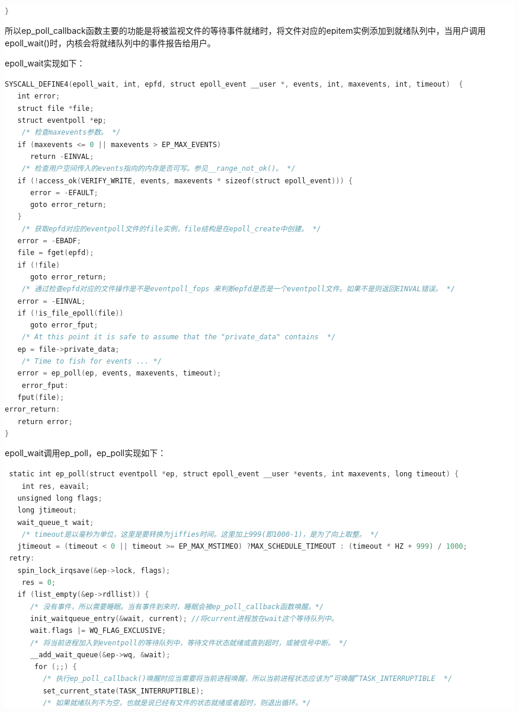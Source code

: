 ```c
}
```

所以ep_poll_callback函数主要的功能是将被监视文件的等待事件就绪时，将文件对应的epitem实例添加到就绪队列中，当用户调用epoll_wait()时，内核会将就绪队列中的事件报告给用户。

epoll_wait实现如下：
```c
SYSCALL_DEFINE4(epoll_wait, int, epfd, struct epoll_event __user *, events, int, maxevents, int, timeout)  {
   int error;
   struct file *file;
   struct eventpoll *ep;
    /* 检查maxevents参数。 */
   if (maxevents <= 0 || maxevents > EP_MAX_EVENTS)
      return -EINVAL;
    /* 检查用户空间传入的events指向的内存是否可写。参见__range_not_ok()。 */
   if (!access_ok(VERIFY_WRITE, events, maxevents * sizeof(struct epoll_event))) {
      error = -EFAULT;
      goto error_return;
   }
    /* 获取epfd对应的eventpoll文件的file实例，file结构是在epoll_create中创建。 */
   error = -EBADF;
   file = fget(epfd);
   if (!file)
      goto error_return;
    /* 通过检查epfd对应的文件操作是不是eventpoll_fops 来判断epfd是否是一个eventpoll文件。如果不是则返回EINVAL错误。 */
   error = -EINVAL;
   if (!is_file_epoll(file))
      goto error_fput;
    /* At this point it is safe to assume that the "private_data" contains  */
   ep = file->private_data;
    /* Time to fish for events ... */
   error = ep_poll(ep, events, maxevents, timeout);
    error_fput:
   fput(file);
error_return:
   return error;
}
```

epoll_wait调用ep_poll，ep_poll实现如下：
```c
 static int ep_poll(struct eventpoll *ep, struct epoll_event __user *events, int maxevents, long timeout) {
    int res, eavail;
   unsigned long flags;
   long jtimeout;
   wait_queue_t wait;
    /* timeout是以毫秒为单位，这里是要转换为jiffies时间。这里加上999(即1000-1)，是为了向上取整。 */
   jtimeout = (timeout < 0 || timeout >= EP_MAX_MSTIMEO) ?MAX_SCHEDULE_TIMEOUT : (timeout * HZ + 999) / 1000;
 retry:
   spin_lock_irqsave(&ep->lock, flags);
    res = 0;
   if (list_empty(&ep->rdllist)) {
      /* 没有事件，所以需要睡眠。当有事件到来时，睡眠会被ep_poll_callback函数唤醒。*/
      init_waitqueue_entry(&wait, current); //将current进程放在wait这个等待队列中。
      wait.flags |= WQ_FLAG_EXCLUSIVE;
      /* 将当前进程加入到eventpoll的等待队列中，等待文件状态就绪或直到超时，或被信号中断。 */
      __add_wait_queue(&ep->wq, &wait);
       for (;;) {
         /* 执行ep_poll_callback()唤醒时应当需要将当前进程唤醒，所以当前进程状态应该为“可唤醒”TASK_INTERRUPTIBLE  */
         set_current_state(TASK_INTERRUPTIBLE);
         /* 如果就绪队列不为空，也就是说已经有文件的状态就绪或者超时，则退出循环。*/
```